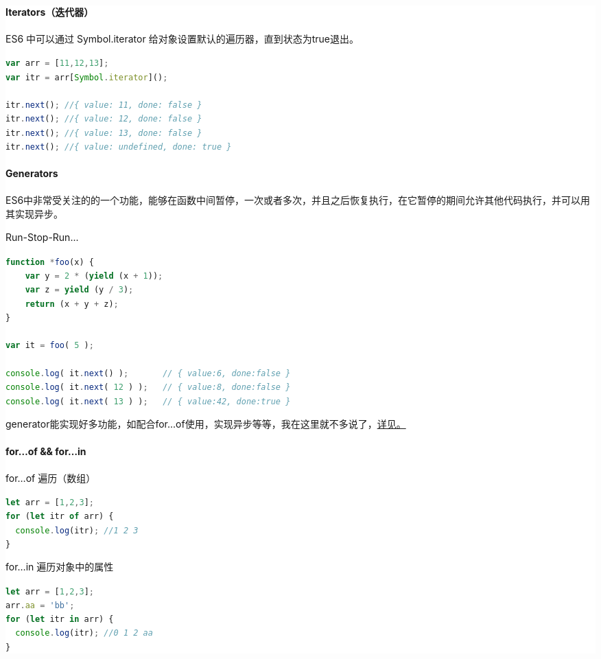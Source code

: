 #### Iterators（迭代器）

ES6 中可以通过 Symbol.iterator 给对象设置默认的遍历器，直到状态为true退出。

```javascript
var arr = [11,12,13];
var itr = arr[Symbol.iterator]();

itr.next(); //{ value: 11, done: false }
itr.next(); //{ value: 12, done: false }
itr.next(); //{ value: 13, done: false }
itr.next(); //{ value: undefined, done: true }
```

#### Generators

ES6中非常受关注的的一个功能，能够在函数中间暂停，一次或者多次，并且之后恢复执行，在它暂停的期间允许其他代码执行，并可以用其实现异步。

Run-Stop-Run...

```javascript
function *foo(x) {
    var y = 2 * (yield (x + 1));
    var z = yield (y / 3);
    return (x + y + z);
}

var it = foo( 5 );

console.log( it.next() );       // { value:6, done:false }
console.log( it.next( 12 ) );   // { value:8, done:false }
console.log( it.next( 13 ) );   // { value:42, done:true }

```

generator能实现好多功能，如配合for...of使用，实现异步等等，我在这里就不多说了，[详见。](https://davidwalsh.name/es6-generators)

#### for…of && for…in

for…of 遍历（数组）

```javascript
let arr = [1,2,3];
for (let itr of arr) {
  console.log(itr); //1 2 3
}
```

for…in 遍历对象中的属性

```javascript
let arr = [1,2,3];
arr.aa = 'bb';
for (let itr in arr) {
  console.log(itr); //0 1 2 aa
}
```


[Learn ES2015]: http://babeljs.cn/docs/learn-es2015/
[ES6-for-humans]: https://github.com/metagrover/ES6-for-humans
[es6features]: https://github.com/lukehoban/es6features